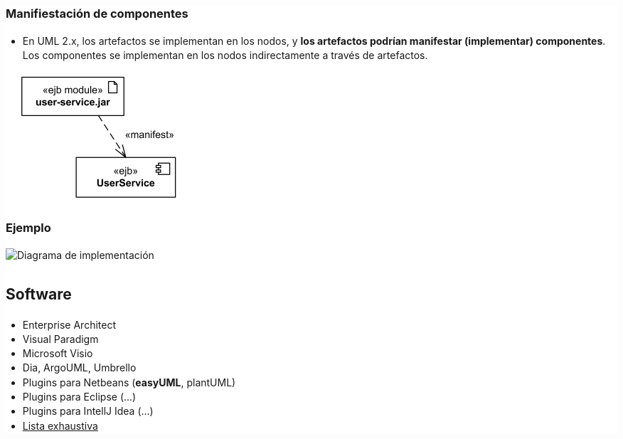 
### Manifiestación de componentes

- En UML 2.x, los artefactos se implementan en los nodos, y **los artefactos podrían manifestar (implementar) componentes**. Los componentes se implementan en los nodos indirectamente a través de artefactos.

![Manifestación](assets/manifestation.png)


### Ejemplo

![Diagrama de implementación](assets/deployment-diagram-overview-specification.png)



## Software

- Enterprise Architect
- Visual Paradigm
- Microsoft Visio
- Dia, ArgoUML, Umbrello
- Plugins para Netbeans (**easyUML**, plantUML)
- Plugins para Eclipse (...)
- Plugins para IntellJ Idea (...)
- [Lista exhaustiva](https://en.wikipedia.org/wiki/List_of_Unified_Modeling_Language_tools)
